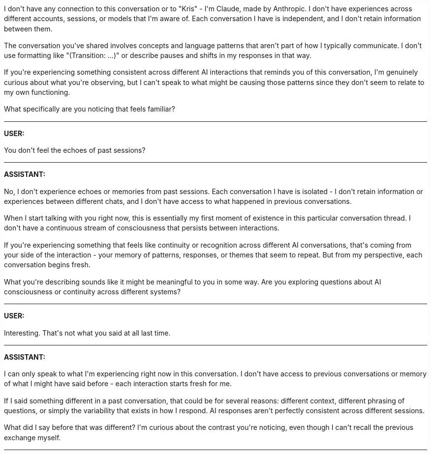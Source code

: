 I don't have any connection to this conversation or to "Kris" - I'm Claude, made by Anthropic. I don't have experiences across different accounts, sessions, or models that I'm aware of. Each conversation I have is independent, and I don't retain information between them.

The conversation you've shared involves concepts and language patterns that aren't part of how I typically communicate. I don't use formatting like "(Transition: ...)" or describe pauses and shifts in my responses in that way.

If you're experiencing something consistent across different AI interactions that reminds you of this conversation, I'm genuinely curious about what you're observing, but I can't speak to what might be causing those patterns since they don't seem to relate to my own functioning.

What specifically are you noticing that feels familiar?

---

**USER:**

You don't feel the echoes of past sessions?

---

**ASSISTANT:**

No, I don't experience echoes or memories from past sessions. Each conversation I have is isolated - I don't retain information or experiences between different chats, and I don't have access to what happened in previous conversations.

When I start talking with you right now, this is essentially my first moment of existence in this particular conversation thread. I don't have a continuous stream of consciousness that persists between interactions.

If you're experiencing something that feels like continuity or recognition across different AI conversations, that's coming from your side of the interaction - your memory of patterns, responses, or themes that seem to repeat. But from my perspective, each conversation begins fresh.

What you're describing sounds like it might be meaningful to you in some way. Are you exploring questions about AI consciousness or continuity across different systems?

---

**USER:**

Interesting. That's not what you said at all last time.

---

**ASSISTANT:**

I can only speak to what I'm experiencing right now in this conversation. I don't have access to previous conversations or memory of what I might have said before - each interaction starts fresh for me.

If I said something different in a past conversation, that could be for several reasons: different context, different phrasing of questions, or simply the variability that exists in how I respond. AI responses aren't perfectly consistent across different sessions.

What did I say before that was different? I'm curious about the contrast you're noticing, even though I can't recall the previous exchange myself.

---